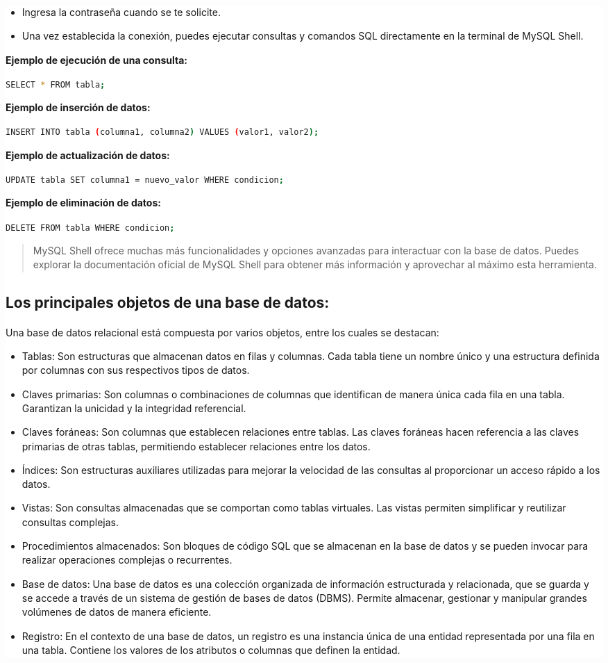 - Ingresa la contraseña cuando se te solicite.

- Una vez establecida la conexión, puedes ejecutar consultas y comandos SQL directamente en la terminal de MySQL Shell.

**Ejemplo de ejecución de una consulta:**

```sh
SELECT * FROM tabla;
```
**Ejemplo de inserción de datos:**

```sh
INSERT INTO tabla (columna1, columna2) VALUES (valor1, valor2);
```
**Ejemplo de actualización de datos:**

```sh
UPDATE tabla SET columna1 = nuevo_valor WHERE condicion;
```
**Ejemplo de eliminación de datos:**
```sh
DELETE FROM tabla WHERE condicion;
```

> MySQL Shell ofrece muchas más funcionalidades y opciones avanzadas para interactuar con la base de datos. Puedes explorar la documentación oficial de MySQL Shell para obtener más información y aprovechar al máximo esta herramienta.


## Los principales objetos de una base de datos:

Una base de datos relacional está compuesta por varios objetos, entre los cuales se destacan:

- Tablas: Son estructuras que almacenan datos en filas y columnas. Cada tabla tiene un nombre único y una estructura definida por columnas con sus respectivos tipos de datos.

- Claves primarias: Son columnas o combinaciones de columnas que identifican de manera única cada fila en una tabla. Garantizan la unicidad y la integridad referencial.

- Claves foráneas: Son columnas que establecen relaciones entre tablas. Las claves foráneas hacen referencia a las claves primarias de otras tablas, permitiendo establecer relaciones entre los datos.

- Índices: Son estructuras auxiliares utilizadas para mejorar la velocidad de las consultas al proporcionar un acceso rápido a los datos.

- Vistas: Son consultas almacenadas que se comportan como tablas virtuales. Las vistas permiten simplificar y reutilizar consultas complejas.

- Procedimientos almacenados: Son bloques de código SQL que se almacenan en la base de datos y se pueden invocar para realizar operaciones complejas o recurrentes.

- Base de datos: Una base de datos es una colección organizada de información estructurada y relacionada, que se guarda y se accede a través de un sistema de gestión de bases de datos (DBMS). Permite almacenar, gestionar y manipular grandes volúmenes de datos de manera eficiente.

- Registro: En el contexto de una base de datos, un registro es una instancia única de una entidad representada por una fila en una tabla. Contiene los valores de los atributos o columnas que definen la entidad.
